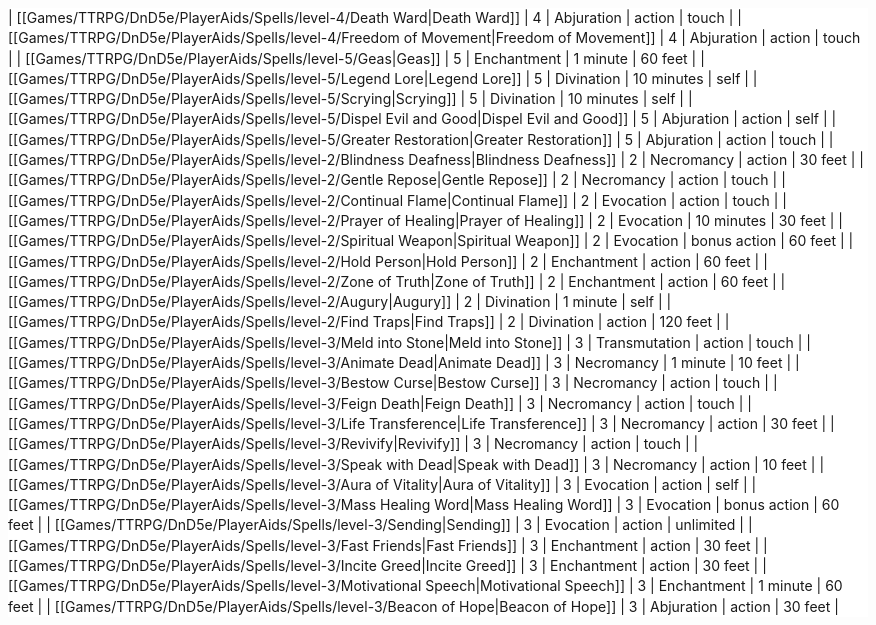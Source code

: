 | [[Games/TTRPG/DnD5e/PlayerAids/Spells/level-4/Death Ward\|Death Ward]]                                       | 4           | Abjuration    | action                   | touch                     |
| [[Games/TTRPG/DnD5e/PlayerAids/Spells/level-4/Freedom of Movement\|Freedom of Movement]]                     | 4           | Abjuration    | action                   | touch                     |
| [[Games/TTRPG/DnD5e/PlayerAids/Spells/level-5/Geas\|Geas]]                                                   | 5           | Enchantment   | 1 minute                 | 60 feet                   |
| [[Games/TTRPG/DnD5e/PlayerAids/Spells/level-5/Legend Lore\|Legend Lore]]                                     | 5           | Divination    | 10 minutes               | self                      |
| [[Games/TTRPG/DnD5e/PlayerAids/Spells/level-5/Scrying\|Scrying]]                                             | 5           | Divination    | 10 minutes               | self                      |
| [[Games/TTRPG/DnD5e/PlayerAids/Spells/level-5/Dispel Evil and Good\|Dispel Evil and Good]]                   | 5           | Abjuration    | action                   | self                      |
| [[Games/TTRPG/DnD5e/PlayerAids/Spells/level-5/Greater Restoration\|Greater Restoration]]                     | 5           | Abjuration    | action                   | touch                     |
| [[Games/TTRPG/DnD5e/PlayerAids/Spells/level-2/Blindness Deafness\|Blindness Deafness]]                       | 2           | Necromancy    | action                   | 30 feet                   |
| [[Games/TTRPG/DnD5e/PlayerAids/Spells/level-2/Gentle Repose\|Gentle Repose]]                                 | 2           | Necromancy    | action                   | touch                     |
| [[Games/TTRPG/DnD5e/PlayerAids/Spells/level-2/Continual Flame\|Continual Flame]]                             | 2           | Evocation     | action                   | touch                     |
| [[Games/TTRPG/DnD5e/PlayerAids/Spells/level-2/Prayer of Healing\|Prayer of Healing]]                         | 2           | Evocation     | 10 minutes               | 30 feet                   |
| [[Games/TTRPG/DnD5e/PlayerAids/Spells/level-2/Spiritual Weapon\|Spiritual Weapon]]                           | 2           | Evocation     | bonus action             | 60 feet                   |
| [[Games/TTRPG/DnD5e/PlayerAids/Spells/level-2/Hold Person\|Hold Person]]                                     | 2           | Enchantment   | action                   | 60 feet                   |
| [[Games/TTRPG/DnD5e/PlayerAids/Spells/level-2/Zone of Truth\|Zone of Truth]]                                 | 2           | Enchantment   | action                   | 60 feet                   |
| [[Games/TTRPG/DnD5e/PlayerAids/Spells/level-2/Augury\|Augury]]                                               | 2           | Divination    | 1 minute                 | self                      |
| [[Games/TTRPG/DnD5e/PlayerAids/Spells/level-2/Find Traps\|Find Traps]]                                       | 2           | Divination    | action                   | 120 feet                  |
| [[Games/TTRPG/DnD5e/PlayerAids/Spells/level-3/Meld into Stone\|Meld into Stone]]                             | 3           | Transmutation | action                   | touch                     |
| [[Games/TTRPG/DnD5e/PlayerAids/Spells/level-3/Animate Dead\|Animate Dead]]                                   | 3           | Necromancy    | 1 minute                 | 10 feet                   |
| [[Games/TTRPG/DnD5e/PlayerAids/Spells/level-3/Bestow Curse\|Bestow Curse]]                                   | 3           | Necromancy    | action                   | touch                     |
| [[Games/TTRPG/DnD5e/PlayerAids/Spells/level-3/Feign Death\|Feign Death]]                                     | 3           | Necromancy    | action                   | touch                     |
| [[Games/TTRPG/DnD5e/PlayerAids/Spells/level-3/Life Transference\|Life Transference]]                         | 3           | Necromancy    | action                   | 30 feet                   |
| [[Games/TTRPG/DnD5e/PlayerAids/Spells/level-3/Revivify\|Revivify]]                                           | 3           | Necromancy    | action                   | touch                     |
| [[Games/TTRPG/DnD5e/PlayerAids/Spells/level-3/Speak with Dead\|Speak with Dead]]                             | 3           | Necromancy    | action                   | 10 feet                   |
| [[Games/TTRPG/DnD5e/PlayerAids/Spells/level-3/Aura of Vitality\|Aura of Vitality]]                           | 3           | Evocation     | action                   | self                      |
| [[Games/TTRPG/DnD5e/PlayerAids/Spells/level-3/Mass Healing Word\|Mass Healing Word]]                         | 3           | Evocation     | bonus action             | 60 feet                   |
| [[Games/TTRPG/DnD5e/PlayerAids/Spells/level-3/Sending\|Sending]]                                             | 3           | Evocation     | action                   | unlimited                 |
| [[Games/TTRPG/DnD5e/PlayerAids/Spells/level-3/Fast Friends\|Fast Friends]]                                   | 3           | Enchantment   | action                   | 30 feet                   |
| [[Games/TTRPG/DnD5e/PlayerAids/Spells/level-3/Incite Greed\|Incite Greed]]                                   | 3           | Enchantment   | action                   | 30 feet                   |
| [[Games/TTRPG/DnD5e/PlayerAids/Spells/level-3/Motivational Speech\|Motivational Speech]]                     | 3           | Enchantment   | 1 minute                 | 60 feet                   |
| [[Games/TTRPG/DnD5e/PlayerAids/Spells/level-3/Beacon of Hope\|Beacon of Hope]]                               | 3           | Abjuration    | action                   | 30 feet                   |
